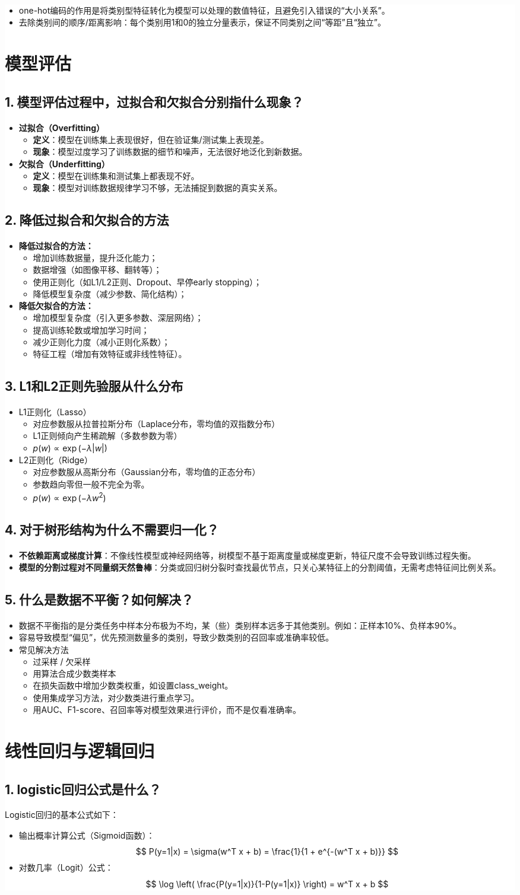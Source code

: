 - one-hot编码的作用是将类别型特征转化为模型可以处理的数值特征，且避免引入错误的“大小关系”。
- 去除类别间的顺序/距离影响：每个类别用1和0的独立分量表示，保证不同类别之间“等距”且“独立”。

# 模型评估
## 1. 模型评估过程中，过拟合和欠拟合分别指什么现象？
- **过拟合（Overfitting）**  
  - **定义**：模型在训练集上表现很好，但在验证集/测试集上表现差。  
  - **现象**：模型过度学习了训练数据的细节和噪声，无法很好地泛化到新数据。  
- **欠拟合（Underfitting）**  
  - **定义**：模型在训练集和测试集上都表现不好。  
  - **现象**：模型对训练数据规律学习不够，无法捕捉到数据的真实关系。  
## 2. 降低过拟合和欠拟合的方法
- **降低过拟合的方法：**
    - 增加训练数据量，提升泛化能力；
    - 数据增强（如图像平移、翻转等）；
    - 使用正则化（如L1/L2正则、Dropout、早停early stopping）；
    - 降低模型复杂度（减少参数、简化结构）；
- **降低欠拟合的方法：**
    - 增加模型复杂度（引入更多参数、深层网络）；
    - 提高训练轮数或增加学习时间；
    - 减少正则化力度（减小正则化系数）；
    - 特征工程（增加有效特征或非线性特征）。
## 3. L1和L2正则先验服从什么分布
- L1正则化（Lasso）
  - 对应参数服从拉普拉斯分布（Laplace分布，零均值的双指数分布）
  - L1正则倾向产生稀疏解（多数参数为零）
  - $p(w) \propto \exp(-\lambda|w|)$
- L2正则化（Ridge）
  - 对应参数服从高斯分布（Gaussian分布，零均值的正态分布）
  - 参数趋向零但一般不完全为零。
  - $p(w) \propto \exp(-\lambda w^2)$
## 4. 对于树形结构为什么不需要归一化？
- **不依赖距离或梯度计算**：不像线性模型或神经网络等，树模型不基于距离度量或梯度更新，特征尺度不会导致训练过程失衡。
- **模型的分割过程对不同量纲天然鲁棒**：分类或回归树分裂时查找最优节点，只关心某特征上的分割阈值，无需考虑特征间比例关系。
## 5. 什么是数据不平衡？如何解决？
- 数据不平衡指的是分类任务中样本分布极为不均，某（些）类别样本远多于其他类别。例如：正样本10%、负样本90%。
- 容易导致模型“偏见”，优先预测数量多的类别，导致少数类别的召回率或准确率较低。
- 常见解决方法
    - 过采样 / 欠采样
    - 用算法合成少数类样本
    - 在损失函数中增加少数类权重，如设置class_weight。
    - 使用集成学习方法，对少数类进行重点学习。
    - 用AUC、F1-score、召回率等对模型效果进行评价，而不是仅看准确率。

# 线性回归与逻辑回归
## 1. logistic回归公式是什么？
Logistic回归的基本公式如下：
- 输出概率计算公式（Sigmoid函数）：
$$
P(y=1|x) = \sigma(w^T x + b) = \frac{1}{1 + e^{-(w^T x + b)}}
$$
- 对数几率（Logit）公式：
$$
\log \left( \frac{P(y=1|x)}{1-P(y=1|x)} \right) = w^T x + b
$$